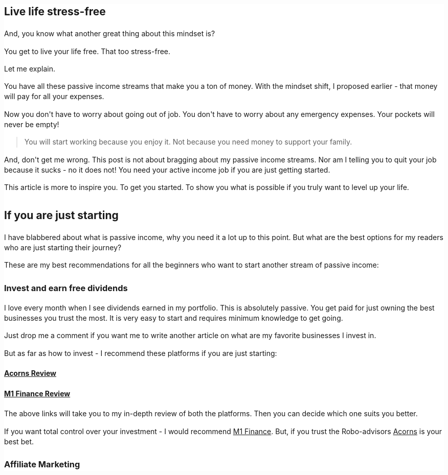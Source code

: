 
## Live life stress-free

And, you know what another great thing about this mindset is?

You get to live your life free. That too stress-free.

Let me explain.

You have all these passive income streams that make you a ton of money. With the mindset shift, I proposed earlier - that money will pay for all your expenses. 

Now you don't have to worry about going out of job. You don't have to worry about any emergency expenses. Your pockets will never be empty!

> You will start working because you enjoy it. Not because you need money to support your family.

And, don't get me wrong. This post is not about bragging about my passive income streams. Nor am I telling you to quit your job because it sucks - no it does not! You need your active income job if you are just getting started. 

This article is more to inspire you. To get you started. To show you what is possible if you truly want to level up your life.

## If you are just starting

I have blabbered about what is passive income, why you need it a lot up to this point. But what are the best options for my readers who are just starting their journey?

These are my best recommendations for all the beginners who want to start another stream of passive income:

### Invest and earn free dividends

I love every month when I see dividends earned in my portfolio. This is absolutely passive. You get paid for just owning the best businesses you trust the most. It is very easy to start and requires minimum knowledge to get going.

Just drop me a comment if you want me to write another article on what are my favorite businesses I invest in.

But as far as how to invest - I recommend these platforms if you are just starting: 

#### [Acorns Review](http://ngninja.com/posts/acorns-review-2019)<br/>
#### [M1 Finance Review](http://ngninja.com/posts/m1-finance-review-2019) <br/>

The above links will take you to my in-depth review of both the platforms. Then you can decide which one suits you better.

If you want total control over your investment - I would recommend [M1 Finance](http://ngninja.com/posts/m1-finance-review-2019). But, if you trust the Robo-advisors [Acorns](http://ngninja.com/posts/acorns-review-2019) is your best bet.

### Affiliate Marketing
